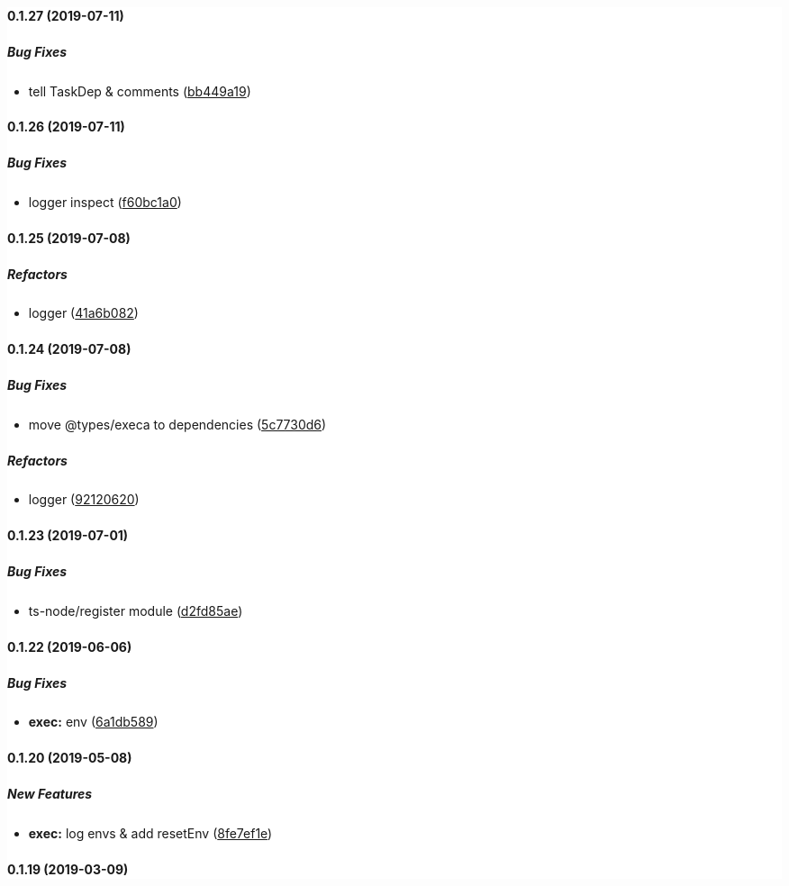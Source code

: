 #### 0.1.27 (2019-07-11)

##### Bug Fixes

*  tell TaskDep & comments ([bb449a19](https://github.com/zaaack/foy/commit/bb449a19eacf1cc75afca946e30ae0b500e0bbe6))

#### 0.1.26 (2019-07-11)

##### Bug Fixes

*  logger inspect ([f60bc1a0](https://github.com/zaaack/foy/commit/f60bc1a0bf8fc344188bdc4502bb3b55e8e50e19))

#### 0.1.25 (2019-07-08)

##### Refactors

*  logger ([41a6b082](https://github.com/zaaack/foy/commit/41a6b082783c5eb0928663cafeed3bbab639299f))

#### 0.1.24 (2019-07-08)

##### Bug Fixes

*  move @types/execa to dependencies ([5c7730d6](https://github.com/zaaack/foy/commit/5c7730d64c976ff601752cafd4e2d08195f29599))

##### Refactors

*  logger ([92120620](https://github.com/zaaack/foy/commit/92120620974895ced1a53aaba291d84ee81d797e))

#### 0.1.23 (2019-07-01)

##### Bug Fixes

*  ts-node/register module ([d2fd85ae](https://github.com/zaaack/foy/commit/d2fd85ae59fb1cb45f01c21d9b4460d1fa337b03))

#### 0.1.22 (2019-06-06)

##### Bug Fixes

* **exec:**  env ([6a1db589](https://github.com/zaaack/foy/commit/6a1db58921f699fe0e5467b9f3194cede07f4cc3))

#### 0.1.20 (2019-05-08)

##### New Features

* **exec:**  log envs & add resetEnv ([8fe7ef1e](https://github.com/zaaack/foy/commit/8fe7ef1e6765fe26d792c82eab6cba059f4bee64))

#### 0.1.19 (2019-03-09)
